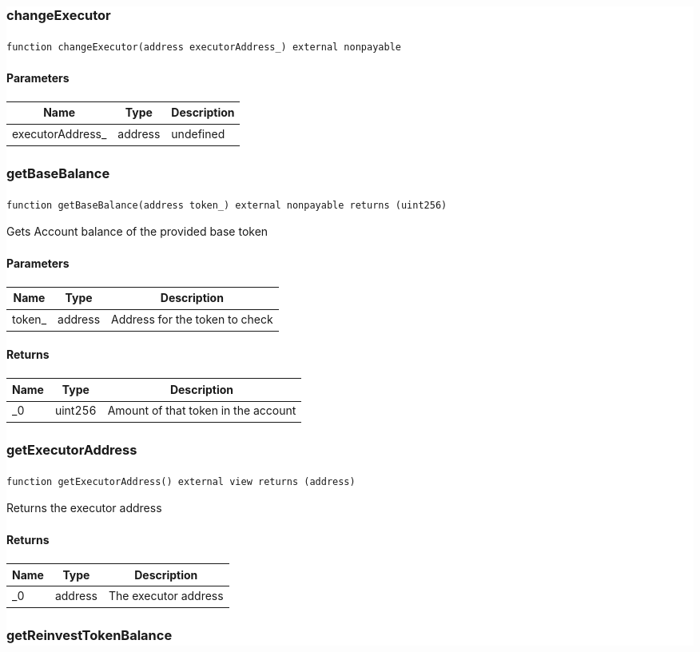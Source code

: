 ### changeExecutor

```solidity
function changeExecutor(address executorAddress_) external nonpayable
```





#### Parameters

| Name | Type | Description |
|---|---|---|
| executorAddress_ | address | undefined |

### getBaseBalance

```solidity
function getBaseBalance(address token_) external nonpayable returns (uint256)
```

Gets Account balance of the provided base token



#### Parameters

| Name | Type | Description |
|---|---|---|
| token_ | address | Address for the token to check |

#### Returns

| Name | Type | Description |
|---|---|---|
| _0 | uint256 | Amount of that token in the account |

### getExecutorAddress

```solidity
function getExecutorAddress() external view returns (address)
```

Returns the executor address




#### Returns

| Name | Type | Description |
|---|---|---|
| _0 | address | The executor address |

### getReinvestTokenBalance
